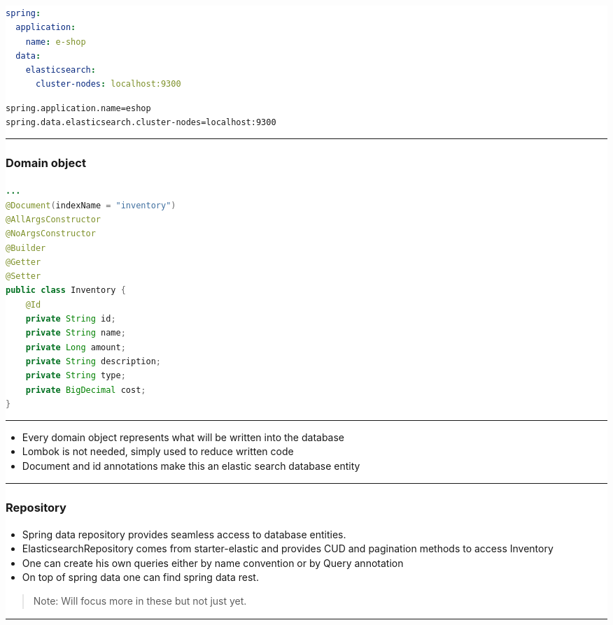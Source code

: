 
```yaml
spring:
  application:
    name: e-shop
  data:
    elasticsearch:
      cluster-nodes: localhost:9300
```

```properties
spring.application.name=eshop
spring.data.elasticsearch.cluster-nodes=localhost:9300
```

---

### Domain object

```java
...
@Document(indexName = "inventory")
@AllArgsConstructor
@NoArgsConstructor
@Builder
@Getter
@Setter
public class Inventory {
    @Id
    private String id;
    private String name;
    private Long amount;
    private String description;
    private String type;
    private BigDecimal cost;
}
```

---

- Every domain object represents what will be written into the database
- Lombok is not needed, simply used to reduce written code
- Document and id annotations make this an elastic search  database entity

---

### Repository

- Spring data repository provides seamless access to database entities.
- ElasticsearchRepository comes from starter-elastic and provides CUD and pagination  methods to access Inventory
- One can create his own queries either by name convention or by Query annotation
- On top of spring data one can find spring data rest. 

> Note:  Will focus more in these but not just yet.

---